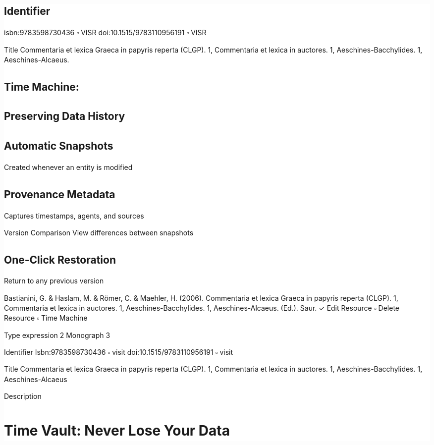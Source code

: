 ## Identifier

isbn:9783598730436
$\square$ VISR
doi:10.1515/9783110956191
$\square$ VISR

Title
Commentaria et lexica Graeca in papyris reperta (CLGP). 1, Commentaria et lexica in auctores. 1, Aeschines-Bacchylides. 1, Aeschines-Alcaeus.

## Time Machine:

## Preserving Data History

## Automatic Snapshots

Created whenever an entity is modified

## Provenance Metadata

Captures timestamps, agents, and sources

Version Comparison
View differences between snapshots

## One-Click Restoration

Return to any previous version

Bastianini, G. \& Haslam, M. \& Römer, C. \& Maehler, H. (2006). Commentaria et lexica Graeca in papyris reperta (CLGP). 1, Commentaria et lexica in auctores. 1, Aeschines-Bacchylides. 1, Aeschines-Alcaeus. (Ed.). Saur.
$\checkmark$ Edit Resource $\square$ Delete Resource $\square$ Time Machine

Type
expression 2
Monograph 3

Identifier
Isbn:9783598730436
$\square$ visit
doi:10.1515/9783110956191
$\square$ visit

Title
Commentaria et lexica Graeca in papyris reperta (CLGP). 1, Commentaria et lexica in auctores. 1, Aeschines-Bacchylides. 1, Aeschines-Alcaeus

Description

# Time Vault: Never Lose Your Data 
